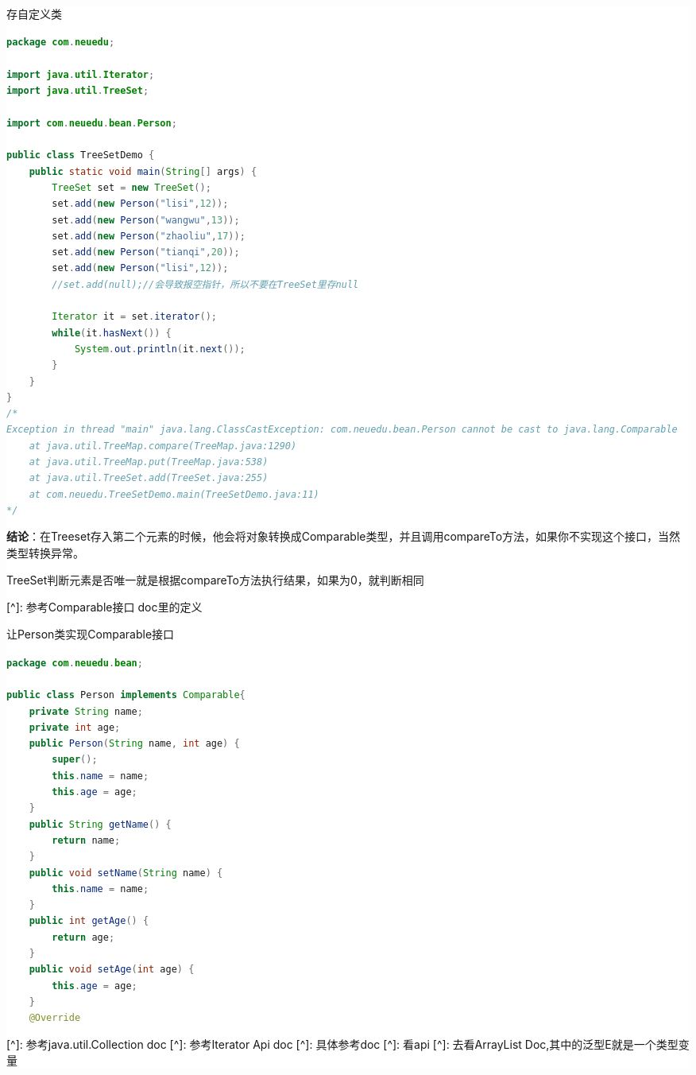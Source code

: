 存自定义类

```java
package com.neuedu;

import java.util.Iterator;
import java.util.TreeSet;

import com.neuedu.bean.Person;

public class TreeSetDemo {
	public static void main(String[] args) {
		TreeSet set = new TreeSet();
		set.add(new Person("lisi",12));
		set.add(new Person("wangwu",13));
		set.add(new Person("zhaoliu",17));
		set.add(new Person("tianqi",20));
		set.add(new Person("lisi",12));
		//set.add(null);//会导致报空指针，所以不要在TreeSet里存null
		
		Iterator it = set.iterator();
		while(it.hasNext()) {
			System.out.println(it.next());
		}
	}
}
/*
Exception in thread "main" java.lang.ClassCastException: com.neuedu.bean.Person cannot be cast to java.lang.Comparable
	at java.util.TreeMap.compare(TreeMap.java:1290)
	at java.util.TreeMap.put(TreeMap.java:538)
	at java.util.TreeSet.add(TreeSet.java:255)
	at com.neuedu.TreeSetDemo.main(TreeSetDemo.java:11)
*/
```

**结论**：在Treeset存入第二个元素的时候，他会将对象转换成Comparable类型，并且调用compareTo方法，如果你不实现这个接口，当然类型转换异常。

TreeSet判断元素是否唯一就是根据compareTo方法执行结果，如果为0，就判断相同

[^]: 参考Comparable接口 doc里的定义

让Person类实现Comparable接口

```java
package com.neuedu.bean;

public class Person implements Comparable{
	private String name;
	private int age;
	public Person(String name, int age) {
		super();
		this.name = name;
		this.age = age;
	}
	public String getName() {
		return name;
	}
	public void setName(String name) {
		this.name = name;
	}
	public int getAge() {
		return age;
	}
	public void setAge(int age) {
		this.age = age;
	}
	@Override
```

[^]: 参考java.util.Collection doc
[^]: 参考Iterator Api doc
[^]: 具体参考doc
[^]: 看api
[^]: 去看ArrayList Doc,其中的泛型E就是一个类型变量